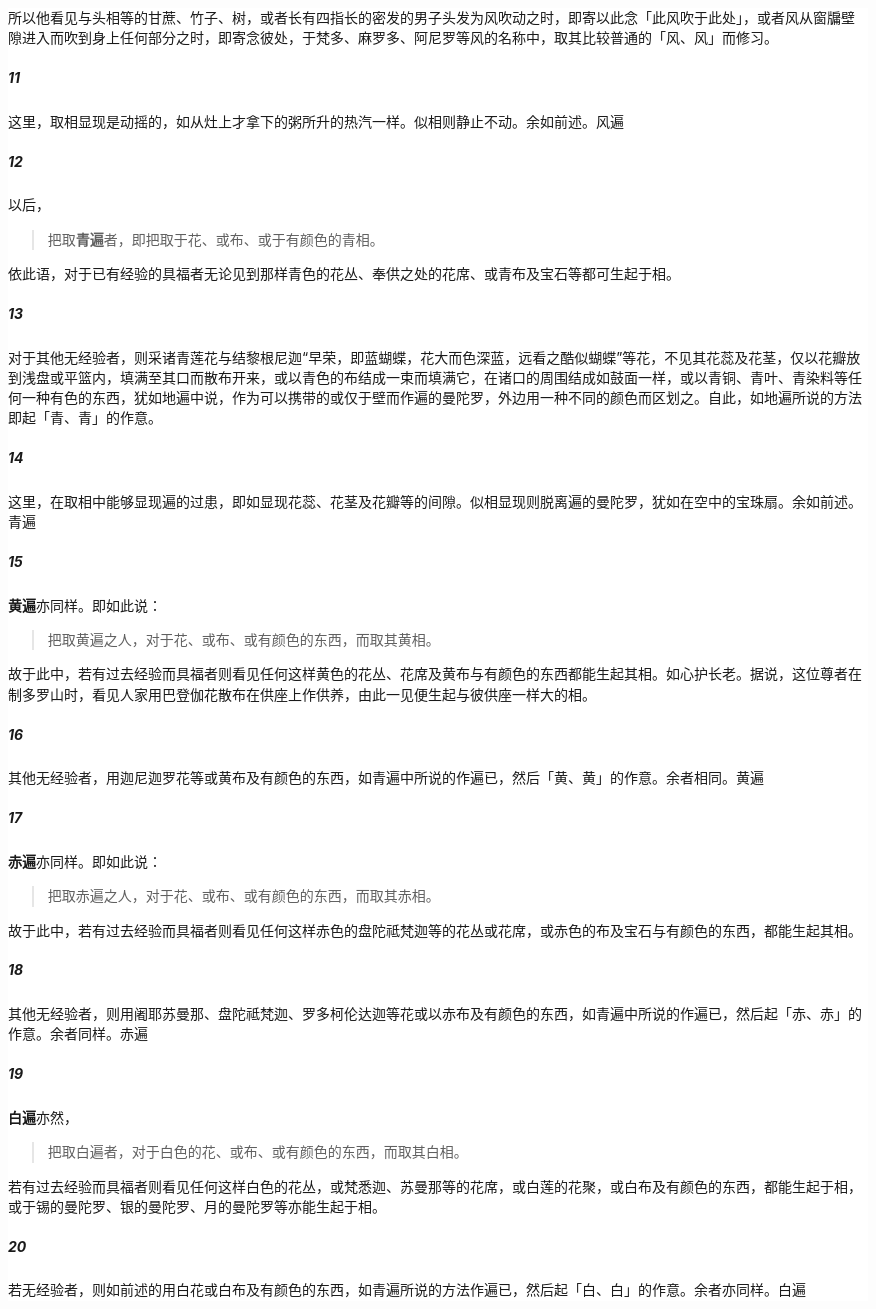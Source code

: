 所以他看见与头相等的甘蔗、竹子、树，或者长有四指长的密发的男子头发为风吹动之时，即寄以此念「此风吹于此处」，或者风从窗牖壁隙进入而吹到身上任何部分之时，即寄念彼处，于梵多、麻罗多、阿尼罗等风的名称中，取其比较普通的「风、风」而修习。

##### 11

这里，取相显现是动摇的，如从灶上才拿下的粥所升的热汽一样。似相则静止不动。余如前述。<span class="box">风遍</span>

##### 12

以后，

> 把取**青遍**者，即把取于花、或布、或于有颜色的青相。

依此语，对于已有经验的具福者无论见到那样青色的花丛、奉供之处的花席、或青布及宝石等都可生起于相。

##### 13

对于其他无经验者，则采诸青莲花与结黎根尼迦<q>早荣，即蓝蝴蝶，花大而色深蓝，远看之酷似蝴蝶</q>等花，不见其花蕊及花茎，仅以花瓣放到浅盘或平篮内，填满至其口而散布开来，或以青色的布结成一束而填满它，在诸口的周围结成如鼓面一样，或以青铜、青叶、青染料等任何一种有色的东西，犹如地遍中说，作为可以携带的或仅于壁而作遍的曼陀罗，外边用一种不同的颜色而区划之。自此，如地遍所说的方法即起「青、青」的作意。

##### 14

这里，在取相中能够显现遍的过患，即如显现花蕊、花茎及花瓣等的间隙。似相显现则脱离遍的曼陀罗，犹如在空中的宝珠扇。余如前述。<span class="box">青遍</span>

##### 15

**黄遍**亦同样。即如此说：

> 把取黄遍之人，对于花、或布、或有颜色的东西，而取其黄相。

故于此中，若有过去经验而具福者则看见任何这样黄色的花丛、花席及黄布与有颜色的东西都能生起其相。如心护长老。据说，这位尊者在制多罗山时，看见人家用巴登伽花散布在供座上作供养，由此一见便生起与彼供座一样大的相。

##### 16

其他无经验者，用迦尼迦罗花等或黄布及有颜色的东西，如青遍中所说的作遍已，然后「黄、黄」的作意。余者相同。<span class="box">黄遍</span>

##### 17

**赤遍**亦同样。即如此说：

> 把取赤遍之人，对于花、或布、或有颜色的东西，而取其赤相。

故于此中，若有过去经验而具福者则看见任何这样赤色的盘陀祗梵迦等的花丛或花席，或赤色的布及宝石与有颜色的东西，都能生起其相。

##### 18

其他无经验者，则用阇耶苏曼那、盘陀祗梵迦、罗多柯伦达迦等花或以赤布及有颜色的东西，如青遍中所说的作遍已，然后起「赤、赤」的作意。余者同样。<span class="box">赤遍</span>

##### 19

**白遍**亦然，

> 把取白遍者，对于白色的花、或布、或有颜色的东西，而取其白相。

若有过去经验而具福者则看见任何这样白色的花丛，或梵悉迦、苏曼那等的花席，或白莲的花聚，或白布及有颜色的东西，都能生起于相，或于锡的曼陀罗、银的曼陀罗、月的曼陀罗等亦能生起于相。

##### 20

若无经验者，则如前述的用白花或白布及有颜色的东西，如青遍所说的方法作遍已，然后起「白、白」的作意。余者亦同样。<span class="box">白遍</span>
